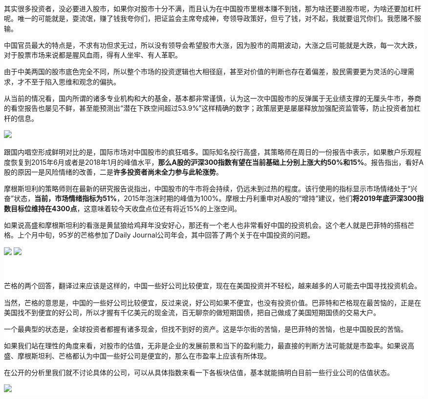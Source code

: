 
其实很多投资者，没必要进入股市，如果你对股市十分不满，而且认为在中国股市里根本赚不到钱，那为啥还要进股市呢，为啥还要加杠杆呢。唯一的可能就是，耍流氓，赚了钱我夸你们，把证监会主席夸成神，夸领导政策好，但亏了钱，对不起，我就要诅咒你们。我愿赌不服输。



中国官员最大的特点是，不求有功但求无过，所以没有领导会希望股市大涨，因为股市的周期波动，大涨之后可能就是大跌，每一次大跌，对于股票市场来说都是腥风血雨，得有人坐牢、有人革职。



由于中美两国的股市底色完全不同，所以整个市场的投资逻辑也大相径庭，甚至对价值的判断也存在着偏差，股民需要更为灵活的心理需求，才不至于陷入思维和观念的偏执。



从当前的情况看，国内所谓的诸多专业机构和大的基金，基本都非常谨慎，认为这一次中国股市的反弹属于无业绩支撑的无厘头牛市，券商的看空报告也屡见不鲜，甚至能预测出“潜在下跌空间超过53.9%”这样精确的数字；政策层更是屡屡释放加强配资监管等，防止投资者加杠杆的信息。



<img class="" data-backh="550" data-backw="554" data-before-oversubscription-url="https://mmbiz.qpic.cn/mmbiz_png/rIYcHn0KrPTGND3DzYKJtTictT8LHVQKIbAqGG42X3IELicKeTgu2W9NEPMdiaE3VvDAfJZaOty921wxibLZPiaRf8A/0?wx_fmt=png" data-copyright="0" data-ratio="0.9927797833935018" data-s="300,640" src="https://mmbiz.qpic.cn/mmbiz_png/rIYcHn0KrPTGND3DzYKJtTictT8LHVQKIbAqGG42X3IELicKeTgu2W9NEPMdiaE3VvDAfJZaOty921wxibLZPiaRf8A/640?wx_fmt=png" data-type="png" data-w="554" style="width: 100%;height: auto;"/>



跟国内唱空形成鲜明对比的是，国际市场对中国股市的疯狂唱多。国际知名投行高盛，其策略师在周日的一份报告中表示，如果散户乐观程度恢复到2015年6月或者是2018年1月的峰值水平，**那么A股的沪深300指数有望在当前基础上分别上涨大约50%和15%**。报告指出，看好A股的原因一是风险情绪的改善，二是**许多投资者尚未全力参与此轮涨势**。



摩根斯坦利的策略师则在最新的研究报告说指出，中国股市的牛市将会持续，仍远未到过热的程度。该行使用的指标显示市场情绪处于“兴奋”状态，**当前，市场情绪指标为51%**，2015年泡沫时期的峰值为100%。摩根士丹利重申对A股的“增持”建议，他们**将2019年底沪深300指数目标位维持在4300点**，这意味着较今天收盘点位还有将近15%的上涨空间。



如果说高盛和摩根斯坦利的看涨是黄鼠狼给鸡拜年没安好心，那还有一个老人也非常看好中国的投资机会。这个老人就是巴菲特的搭档芒格。上个月中旬，95岁的芒格参加了Daily Journal公司年会，其中回答了两个关于在中国投资的问题。



<img class="" data-copyright="0" data-ratio="0.276410998552822" data-s="300,640" src="https://mmbiz.qpic.cn/mmbiz_png/rIYcHn0KrPTGND3DzYKJtTictT8LHVQKIapsfbpDqAc2jxGfa2YN6X1kkAvXE179wqZ00umm1jr8RL4hIgxjb4A/640?wx_fmt=png" data-type="png" data-w="691" style=""/>

<img class="" data-copyright="0" data-ratio="0.43454038997214484" data-s="300,640" src="https://mmbiz.qpic.cn/mmbiz_png/rIYcHn0KrPTGND3DzYKJtTictT8LHVQKIq9IPAweQvg0YjToIkQsKJ7kvkUX1S9PhWWUKm76ibgtKIDj0kQgMbmw/640?wx_fmt=png" data-type="png" data-w="718" style=""/>

&nbsp;

芒格的两个回答，翻译过来应该是这样的，中国一些好公司比较便宜，现在在美国投资并不轻松，越来越多的人可能去中国寻找投资机会。



当然，芒格的意思是，中国的一些好公司比较便宜，反过来说，好公司如果不便宜，也没有投资价值。巴菲特和芒格现在最苦恼的，正是在美国找不到便宜的好公司，所以才握有千亿美元的现金流，百无聊奈的做短期国债，把自己做成了美国短期国债的交易大户。



一个最典型的状态是，全球投资者都握有诸多现金，但找不到好的资产。这是华尔街的苦恼，是巴菲特的苦恼，也是中国股民的苦恼。



如果我们站在理性的角度来看，对股市的估值，无非是企业的发展前景和当下的盈利能力，最直接的判断方法可能就是市盈率。如果说高盛、摩根斯坦利、芒格都认为中国一些好公司是便宜的，那么在市盈率上应该有所体现。



在公开的分析里我们就不讨论具体的公司，可以从具体指数来看一下各板块估值，基本就能搞明白目前一些行业公司的估值状态。



<img class="" data-backh="551" data-backw="556" data-before-oversubscription-url="https://mmbiz.qpic.cn/mmbiz_png/rIYcHn0KrPTGND3DzYKJtTictT8LHVQKIWCy4qPq1GDJzVgPOsCXIjq0CtZK4sib6pn75KoSKkXL1porddGvwjOQ/0?wx_fmt=png" data-copyright="0" data-ratio="0.9916434540389972" data-s="300,640" src="https://mmbiz.qpic.cn/mmbiz_png/rIYcHn0KrPTGND3DzYKJtTictT8LHVQKIWCy4qPq1GDJzVgPOsCXIjq0CtZK4sib6pn75KoSKkXL1porddGvwjOQ/640?wx_fmt=png" data-type="png" data-w="718" style="width: 100%;height: auto;"/>


